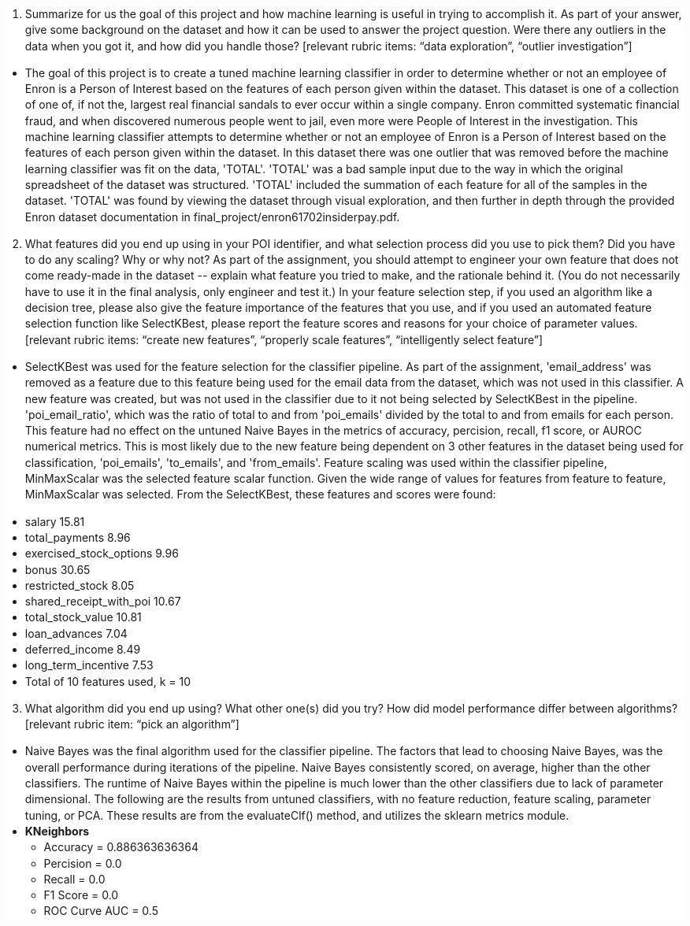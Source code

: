 1. Summarize for us the goal of this project and how machine learning is useful in trying to accomplish it. As part of your answer, give some background on the dataset and how it can be used to answer the project question. Were there any outliers in the data when you got it, and how did you handle those?  [relevant rubric items: “data exploration”, “outlier investigation”]
 * The goal of this project is to create a tuned machine learning classifier in order to determine whether or not an employee of Enron is a Person of Interest based on the features of each person given within the dataset. This dataset is one of a collection of one of, if not the, largest real financial sandals to ever occur within a single company. Enron committed systematic financial fraud, and when discovered numerous people went to jail, even more were People of Interest in the investigation. This machine learning classifier attempts to determine whether or not an employee of Enron is a Person of Interest based on the features of each person given within the dataset. In this dataset there was one outlier that was removed before the machine learning classifier was fit on the data, 'TOTAL'. 'TOTAL' was a bad sample input due to the way in which the original spreadsheet of the dataset was structured. 'TOTAL' included the summation of each feature for all of the samples in the dataset. 'TOTAL' was found by viewing the dataset through visual exploration, and then further in depth through the provided Enron dataset documentation in final_project/enron61702insiderpay.pdf.

2. What features did you end up using in your POI identifier, and what selection process did you use to pick them? Did you have to do any scaling? Why or why not? As part of the assignment, you should attempt to engineer your own feature that does not come ready-made in the dataset -- explain what feature you tried to make, and the rationale behind it. (You do not necessarily have to use it in the final analysis, only engineer and test it.) In your feature selection step, if you used an algorithm like a decision tree, please also give the feature importance of the features that you use, and if you used an automated feature selection function like SelectKBest, please report the feature scores and reasons for your choice of parameter values.  [relevant rubric items: “create new features”, “properly scale features”, “intelligently select feature”]
 * SelectKBest was used for the feature selection for the classifier pipeline. As part of the assignment, 'email_address' was removed as a feature due to this feature being used for the email data from the dataset, which was not used in this classifier. A new feature was created, but was not used in the classifier due to it not being selected by SelectKBest in the pipeline. 'poi_email_ratio', which was the ratio of total to and from 'poi_emails' divided by the total to and from emails for each person. This feature had no effect on the untuned Naive Bayes in the metrics of accuracy, percision, recall, f1 score, or AUROC numerical metrics. This is most likely due to the new feature being dependent on 3 other features in the dataset being used for classification, 'poi_emails', 'to_emails', and 'from_emails'. Feature scaling was used within the classifier pipeline, MinMaxScalar was the selected feature scalar function. Given the wide range of values for features from feature to feature, MinMaxScalar was selected. From the SelectKBest, these features and scores were found:
 - salary 15.81
 - total_payments 8.96
 - exercised_stock_options 9.96
 - bonus 30.65
 - restricted_stock 8.05
 - shared_receipt_with_poi 10.67
 - total_stock_value 10.81
 - loan_advances 7.04
 - deferred_income 8.49
 - long_term_incentive 7.53
 - Total of 10 features used, k = 10


3. What algorithm did you end up using? What other one(s) did you try? How did model performance differ between algorithms?  [relevant rubric item: “pick an algorithm”]
 * Naive Bayes was the final algorithm used for the classifier pipeline. The factors that lead to choosing Naive Bayes, was the overall performance during iterations of the pipeline. Naive Bayes consistently scored, on average, higher than the other classifiers. The runtime of Naive Bayes within the pipeline is much lower than the other classifiers due to lack of parameter dimensional. The following are the results from untuned classifiers, with no feature reduction, feature scaling, parameter tuning, or PCA. These results are from the evaluateClf() method, and utilizes the sklearn metrics module.
 * **KNeighbors**
    * Accuracy = 0.886363636364
    * Percision = 0.0
    * Recall = 0.0
    * F1 Score = 0.0
    * ROC Curve AUC = 0.5